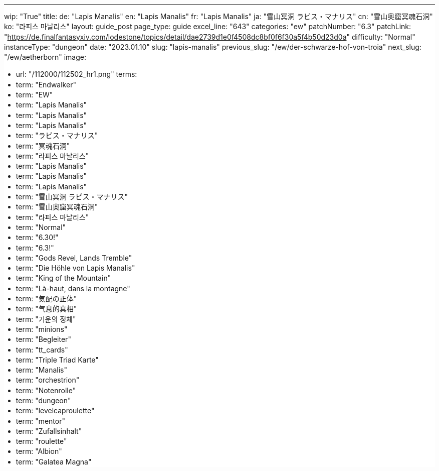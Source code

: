 ---
wip: "True"
title:
  de: "Lapis Manalis"
  en: "Lapis Manalis"
  fr: "Lapis Manalis"
  ja: "雪山冥洞 ラピス・マナリス"
  cn: "雪山奥窟冥魂石洞"
  ko: "라피스 마날리스"
layout: guide_post
page_type: guide
excel_line: "643"
categories: "ew"
patchNumber: "6.3"
patchLink: "https://de.finalfantasyxiv.com/lodestone/topics/detail/dae2739d1e0f4508dc8bf0f6f30a5f4b50d23d0a"
difficulty: "Normal"
instanceType: "dungeon"
date: "2023.01.10"
slug: "lapis-manalis"
previous_slug: "/ew/der-schwarze-hof-von-troia"
next_slug: "/ew/aetherborn"
image:
  - url: "/112000/112502_hr1.png"
terms:
  - term: "Endwalker"
  - term: "EW"
  - term: "Lapis Manalis"
  - term: "Lapis Manalis"
  - term: "Lapis Manalis"
  - term: "ラピス・マナリス"
  - term: "冥魂石洞"
  - term: "라피스 마날리스"
  - term: "Lapis Manalis"
  - term: "Lapis Manalis"
  - term: "Lapis Manalis"
  - term: "雪山冥洞 ラピス・マナリス"
  - term: "雪山奥窟冥魂石洞"
  - term: "라피스 마날리스"
  - term: "Normal"
  - term: "6.30!"
  - term: "6.3!"
  - term: "Gods Revel, Lands Tremble"
  - term: "Die Höhle von Lapis Manalis"
  - term: "King of the Mountain"
  - term: "Là-haut, dans la montagne"
  - term: "気配の正体"
  - term: "气息的真相"
  - term: "기운의 정체"
  - term: "minions"
  - term: "Begleiter"
  - term: "tt_cards"
  - term: "Triple Triad Karte"
  - term: "Manalis"
  - term: "orchestrion"
  - term: "Notenrolle"
  - term: "dungeon"
  - term: "levelcaproulette"
  - term: "mentor"
  - term: "Zufallsinhalt"
  - term: "roulette"
  - term: "Albion"
  - term: "Galatea Magna"
